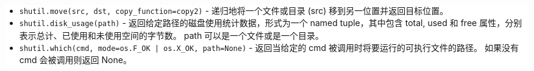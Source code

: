 * `shutil.move(src, dst, copy_function=copy2)` - 递归地将一个文件或目录 (src) 移到另一位置并返回目标位置。
* `shutil.disk_usage(path)` - 返回给定路径的磁盘使用统计数据，形式为一个 named tuple，其中包含 total, used 和 free 属性，分别表示总计、已使用和未使用空间的字节数。 path 可以是一个文件或是一个目录。
* `shutil.which(cmd, mode=os.F_OK | os.X_OK, path=None)` - 返回当给定的 cmd 被调用时将要运行的可执行文件的路径。 如果没有 cmd 会被调用则返回 None。



